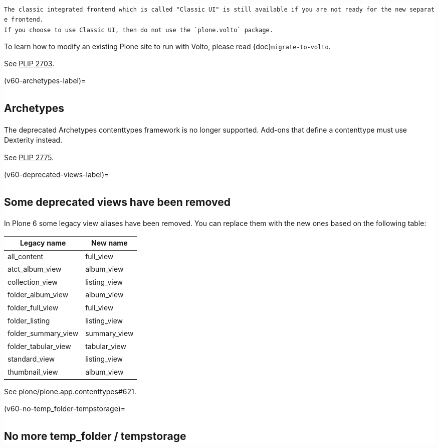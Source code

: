```{note}
The classic integrated frontend which is called "Classic UI" is still available if you are not ready for the new separate frontend.
If you choose to use Classic UI, then do not use the `plone.volto` package.
```

To learn how to modify an existing Plone site to run with Volto, please read {doc}`migrate-to-volto`.


See [PLIP 2703](https://github.com/plone/Products.CMFPlone/issues/2703).


(v60-archetypes-label)=

## Archetypes

The deprecated Archetypes contenttypes framework is no longer supported.
Add-ons that define a contenttype must use Dexterity instead.

See [PLIP 2775](https://github.com/plone/Products.CMFPlone/issues/2775).


(v60-deprecated-views-label)=

## Some deprecated views have been removed

In Plone 6 some legacy view aliases have been removed.
You can replace them with the new ones based on the following table:

| Legacy name         | New name     |
|---------------------|--------------|
| all_content         | full_view    |
| atct_album_view     | album_view   |
| collection_view     | listing_view |
| folder_album_view   | album_view   |
| folder_full_view    | full_view    |
| folder_listing      | listing_view |
| folder_summary_view | summary_view |
| folder_tabular_view | tabular_view |
| standard_view       | listing_view |
| thumbnail_view      | album_view   |

See [plone/plone.app.contenttypes#621](https://github.com/plone/plone.app.contenttypes/pull/621).


(v60-no-temp_folder-tempstorage)=

## No more temp_folder / tempstorage
